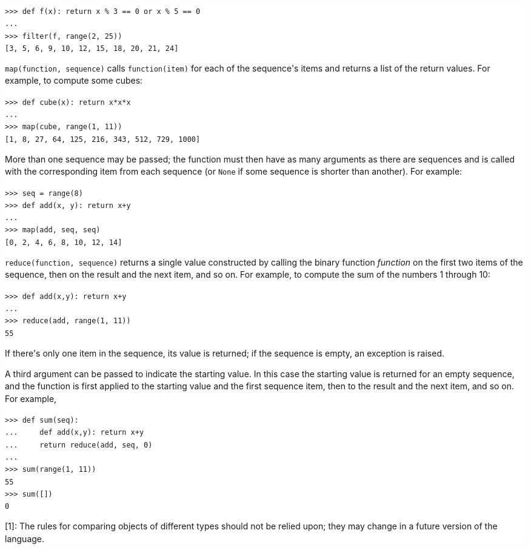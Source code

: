     
    >>> def f(x): return x % 3 == 0 or x % 5 == 0
    ...
    >>> filter(f, range(2, 25))
    [3, 5, 6, 9, 10, 12, 15, 18, 20, 21, 24]
    

`map(function, sequence)` calls `function(item)` for each of the sequence's items and returns a list of the return values. For example, to compute some cubes:

    
    
    >>> def cube(x): return x*x*x
    ...
    >>> map(cube, range(1, 11))
    [1, 8, 27, 64, 125, 216, 343, 512, 729, 1000]
    

More than one sequence may be passed; the function must then have as many arguments as there are sequences and is called with the corresponding item from each sequence (or `None` if some sequence is shorter than another). For example:

    
    
    >>> seq = range(8)
    >>> def add(x, y): return x+y
    ...
    >>> map(add, seq, seq)
    [0, 2, 4, 6, 8, 10, 12, 14]
    

`reduce(function, sequence)` returns a single value constructed by calling the binary function _function_ on the first two items of the sequence, then on the result and the next item, and so on. For example, to compute the sum of the numbers 1 through 10:

    
    
    >>> def add(x,y): return x+y
    ...
    >>> reduce(add, range(1, 11))
    55
    

If there's only one item in the sequence, its value is returned; if the sequence is empty, an exception is raised.

A third argument can be passed to indicate the starting value. In this case the starting value is returned for an empty sequence, and the function is first applied to the starting value and the first sequence item, then to the result and the next item, and so on. For example,

    
    
    >>> def sum(seq):
    ...     def add(x,y): return x+y
    ...     return reduce(add, seq, 0)
    ...
    >>> sum(range(1, 11))
    55
    >>> sum([])
    0
    

[1]: The rules for comparing objects of different types should not be relied upon; they may change in a future version of the language.